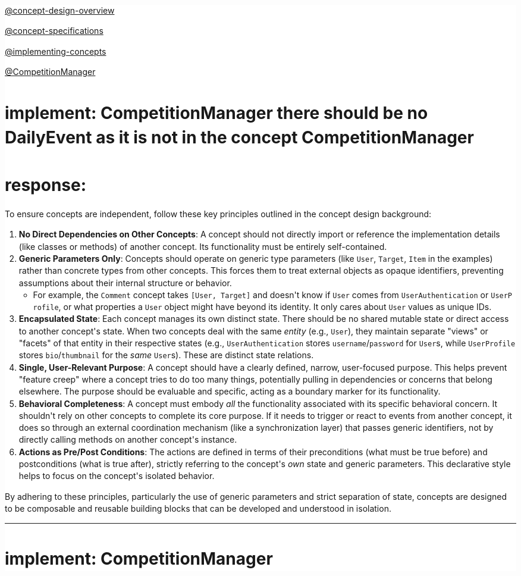 [@concept-design-overview](../../background/concept-design-overview.md)

[@concept-specifications](../../background/concept-specifications.md)

[@implementing-concepts](../../background/implementing-concepts.md)

[@CompetitionManager](CompetitionManager.md)
# implement: CompetitionManager there should be no DailyEvent as it is not in the concept CompetitionManager


# response:

To ensure concepts are independent, follow these key principles outlined in the concept design background:

1.  **No Direct Dependencies on Other Concepts**: A concept should not directly import or reference the implementation details (like classes or methods) of another concept. Its functionality must be entirely self-contained.
2.  **Generic Parameters Only**: Concepts should operate on generic type parameters (like `User`, `Target`, `Item` in the examples) rather than concrete types from other concepts. This forces them to treat external objects as opaque identifiers, preventing assumptions about their internal structure or behavior.
    *   For example, the `Comment` concept takes `[User, Target]` and doesn't know if `User` comes from `UserAuthentication` or `UserProfile`, or what properties a `User` object might have beyond its identity. It only cares about `User` values as unique IDs.
3.  **Encapsulated State**: Each concept manages its own distinct state. There should be no shared mutable state or direct access to another concept's state. When two concepts deal with the same *entity* (e.g., `User`), they maintain separate "views" or "facets" of that entity in their respective states (e.g., `UserAuthentication` stores `username`/`password` for `User`s, while `UserProfile` stores `bio`/`thumbnail` for the *same* `User`s). These are distinct state relations.
4.  **Single, User-Relevant Purpose**: A concept should have a clearly defined, narrow, user-focused purpose. This helps prevent "feature creep" where a concept tries to do too many things, potentially pulling in dependencies or concerns that belong elsewhere. The purpose should be evaluable and specific, acting as a boundary marker for its functionality.
5.  **Behavioral Completeness**: A concept must embody *all* the functionality associated with its specific behavioral concern. It shouldn't rely on other concepts to complete its core purpose. If it needs to trigger or react to events from another concept, it does so through an external coordination mechanism (like a synchronization layer) that passes generic identifiers, not by directly calling methods on another concept's instance.
6.  **Actions as Pre/Post Conditions**: The actions are defined in terms of their preconditions (what must be true before) and postconditions (what is true after), strictly referring to the concept's *own* state and generic parameters. This declarative style helps to focus on the concept's isolated behavior.

By adhering to these principles, particularly the use of generic parameters and strict separation of state, concepts are designed to be composable and reusable building blocks that can be developed and understood in isolation.

---

# implement: CompetitionManager
